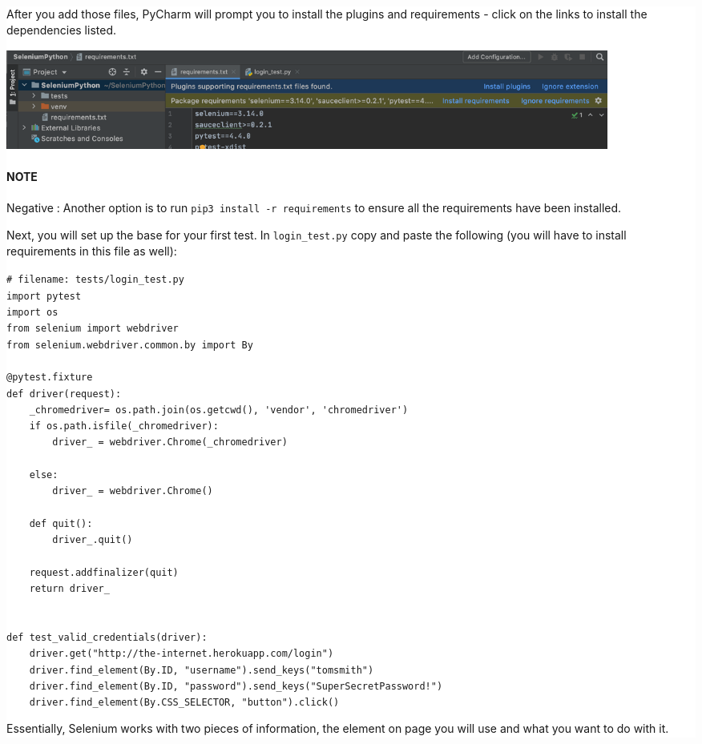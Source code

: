 After you add those files, PyCharm will prompt you to install the plugins and requirements - click on the links to install the dependencies listed.

<img src="assets/2.05U.png" alt="install dependencies" width="750"/>

#### NOTE
Negative
: Another option is to run `pip3 install -r requirements` to ensure all the requirements have been installed.

Next, you will set up the base for your first test. In `login_test.py` copy and paste the following (you will have to install requirements in this file as well):

```
# filename: tests/login_test.py
import pytest
import os
from selenium import webdriver
from selenium.webdriver.common.by import By

@pytest.fixture
def driver(request):
    _chromedriver= os.path.join(os.getcwd(), 'vendor', 'chromedriver')
    if os.path.isfile(_chromedriver):
        driver_ = webdriver.Chrome(_chromedriver)

    else:
        driver_ = webdriver.Chrome()

    def quit():
        driver_.quit()

    request.addfinalizer(quit)
    return driver_


def test_valid_credentials(driver):
    driver.get("http://the-internet.herokuapp.com/login")
    driver.find_element(By.ID, "username").send_keys("tomsmith")
    driver.find_element(By.ID, "password").send_keys("SuperSecretPassword!")
    driver.find_element(By.CSS_SELECTOR, "button").click()
```

Essentially, Selenium works with two pieces of information, the element on page you will use and what you want to do with it.
